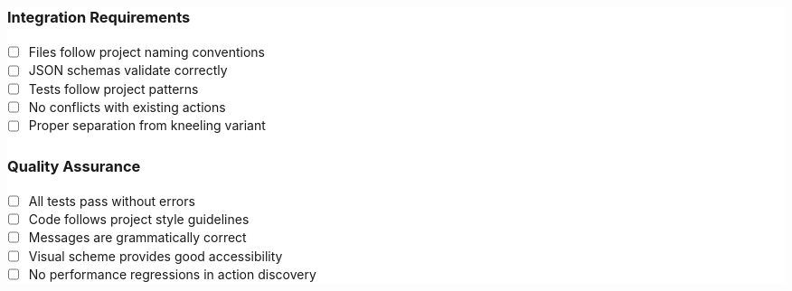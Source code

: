### Integration Requirements
- [ ] Files follow project naming conventions
- [ ] JSON schemas validate correctly
- [ ] Tests follow project patterns
- [ ] No conflicts with existing actions
- [ ] Proper separation from kneeling variant

### Quality Assurance
- [ ] All tests pass without errors
- [ ] Code follows project style guidelines
- [ ] Messages are grammatically correct
- [ ] Visual scheme provides good accessibility
- [ ] No performance regressions in action discovery